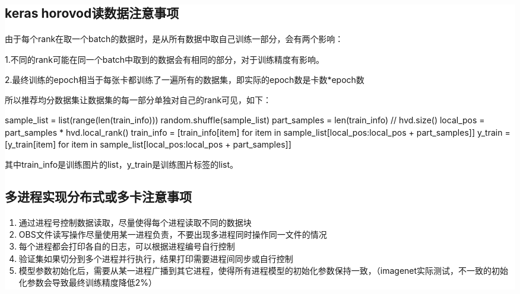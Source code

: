 ## keras horovod读数据注意事项

由于每个rank在取一个batch的数据时，是从所有数据中取自己训练一部分，会有两个影响：

1.不同的rank可能在同一个batch中取到的数据会有相同的部分，对于训练精度有影响。

2.最终训练的epoch相当于每张卡都训练了一遍所有的数据集，即实际的epoch数是卡数*epoch数

所以推荐均分数据集让数据集的每一部分单独对自己的rank可见，如下：

sample_list = list(range(len(train_info)))
random.shuffle(sample_list)
part_samples = len(train_info) // hvd.size()
local_pos = part_samples * hvd.local_rank()
train_info = [train_info[item] for item in sample_list[local_pos:local_pos + part_samples]]
y_train = [y_train[item] for item in sample_list[local_pos:local_pos + part_samples]]

其中train_info是训练图片的list，y_train是训练图片标签的list。

## 多进程实现分布式或多卡注意事项

1. 通过进程号控制数据读取，尽量使得每个进程读取不同的数据块
2. OBS文件读写操作尽量使用某一进程负责，不要出现多进程同时操作同一文件的情况
3. 每个进程都会打印各自的日志，可以根据进程编号自行控制
4. 验证集如果切分到多个进程并行执行，结果打印需要进程间同步或自行控制
5. 模型参数初始化后，需要从某一进程广播到其它进程，使得所有进程模型的初始化参数保持一致，（imagenet实际测试，不一致的初始化参数会导致最终训练精度降低2%）